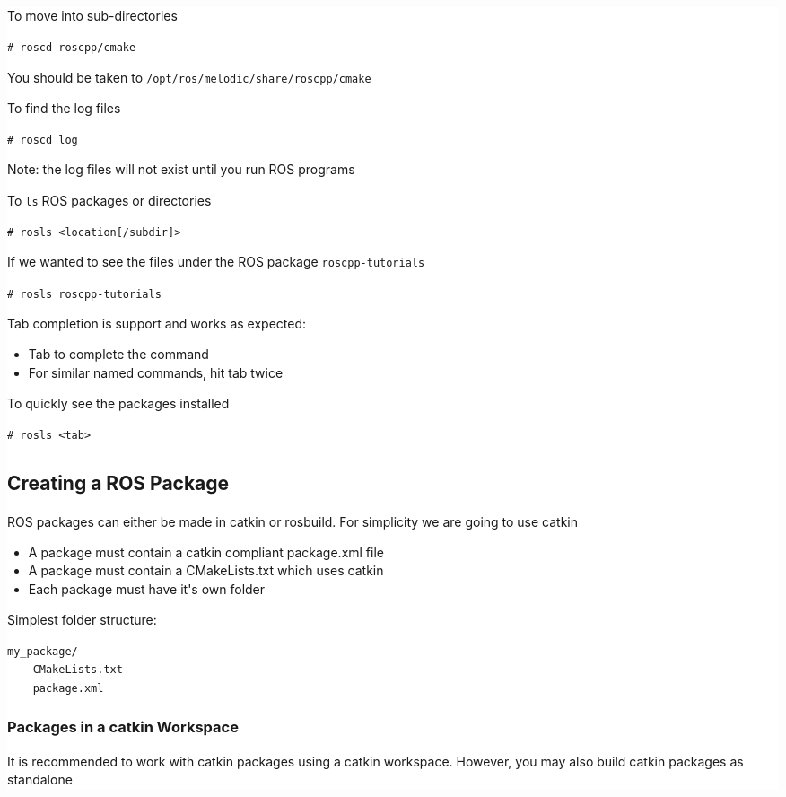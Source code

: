 
To move into sub-directories
```
# roscd roscpp/cmake
```

You should be taken to `/opt/ros/melodic/share/roscpp/cmake`


To find the log files

```
# roscd log
```

Note: the log files will not exist until you run ROS programs


To `ls` ROS packages or directories

```
# rosls <location[/subdir]> 
```

If we wanted to see the files under the ROS package `roscpp-tutorials`

```
# rosls roscpp-tutorials
```

Tab completion is support and works as expected:

* Tab to complete the command
* For similar named commands, hit tab twice

To quickly see the packages installed

```
# rosls <tab>
```

## Creating a ROS Package

ROS packages can either be made in catkin or rosbuild. For simplicity we are going to use catkin

* A package must contain a catkin compliant package.xml file
* A package must contain a CMakeLists.txt which uses catkin
* Each package must have it's own folder

Simplest folder structure:

```
my_package/
	CMakeLists.txt
	package.xml
```

### Packages in a catkin Workspace 

It is recommended to work with catkin packages using a catkin workspace. However, you may also build catkin packages as standalone
